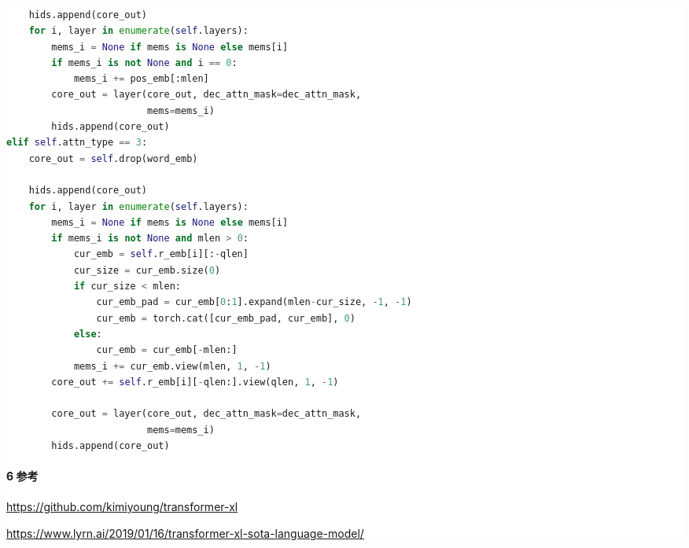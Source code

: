    ```python
       hids.append(core_out)
       for i, layer in enumerate(self.layers):
           mems_i = None if mems is None else mems[i]
           if mems_i is not None and i == 0:
               mems_i += pos_emb[:mlen]
           core_out = layer(core_out, dec_attn_mask=dec_attn_mask,
                            mems=mems_i)
           hids.append(core_out)
   elif self.attn_type == 3:
       core_out = self.drop(word_emb)
   
       hids.append(core_out)
       for i, layer in enumerate(self.layers):
           mems_i = None if mems is None else mems[i]
           if mems_i is not None and mlen > 0:
               cur_emb = self.r_emb[i][:-qlen]
               cur_size = cur_emb.size(0)
               if cur_size < mlen:
                   cur_emb_pad = cur_emb[0:1].expand(mlen-cur_size, -1, -1)
                   cur_emb = torch.cat([cur_emb_pad, cur_emb], 0)
               else:
                   cur_emb = cur_emb[-mlen:]
               mems_i += cur_emb.view(mlen, 1, -1)
           core_out += self.r_emb[i][-qlen:].view(qlen, 1, -1)
   
           core_out = layer(core_out, dec_attn_mask=dec_attn_mask,
                            mems=mems_i)
           hids.append(core_out)
   ```

   

#### 6 参考

https://github.com/kimiyoung/transformer-xl

https://www.lyrn.ai/2019/01/16/transformer-xl-sota-language-model/ 